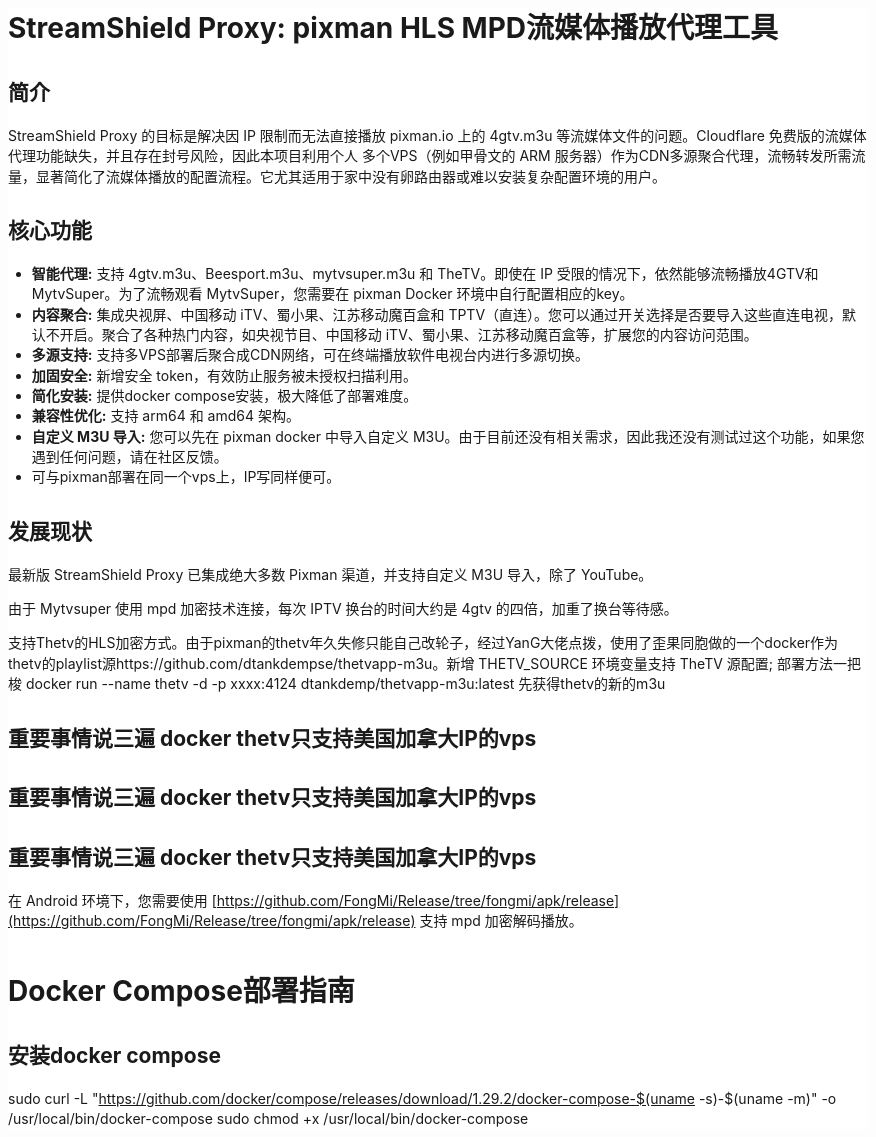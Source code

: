# StreamShield Proxy: pixman HLS MPD流媒体播放代理工具

## 简介

StreamShield Proxy 的目标是解决因 IP 限制而无法直接播放 pixman.io 上的 4gtv.m3u 等流媒体文件的问题。Cloudflare 免费版的流媒体代理功能缺失，并且存在封号风险，因此本项目利用个人 多个VPS（例如甲骨文的 ARM 服务器）作为CDN多源聚合代理，流畅转发所需流量，显著简化了流媒体播放的配置流程。它尤其适用于家中没有卵路由器或难以安装复杂配置环境的用户。

## 核心功能

- **智能代理:** 支持 4gtv.m3u、Beesport.m3u、mytvsuper.m3u 和 TheTV。即使在 IP 受限的情况下，依然能够流畅播放4GTV和 MytvSuper。为了流畅观看 MytvSuper，您需要在 pixman Docker 环境中自行配置相应的key。
- **内容聚合:** 集成央视屏、中国移动 iTV、蜀小果、江苏移动魔百盒和 TPTV（直连）。您可以通过开关选择是否要导入这些直连电视，默认不开启。聚合了各种热门内容，如央视节目、中国移动 iTV、蜀小果、江苏移动魔百盒等，扩展您的内容访问范围。
- **多源支持:** 支持多VPS部署后聚合成CDN网络，可在终端播放软件电视台内进行多源切换。
- **加固安全:** 新增安全 token，有效防止服务被未授权扫描利用。
- **简化安装:** 提供docker compose安装，极大降低了部署难度。
- **兼容性优化:** 支持 arm64 和 amd64 架构。
- **自定义 M3U 导入:** 您可以先在 pixman docker 中导入自定义 M3U。由于目前还没有相关需求，因此我还没有测试过这个功能，如果您遇到任何问题，请在社区反馈。
- 可与pixman部署在同一个vps上，IP写同样便可。

## 发展现状

最新版 StreamShield Proxy 已集成绝大多数 Pixman 渠道，并支持自定义 M3U 导入，除了 YouTube。

由于 Mytvsuper 使用 mpd 加密技术连接，每次 IPTV 换台的时间大约是 4gtv 的四倍，加重了换台等待感。

支持Thetv的HLS加密方式。由于pixman的thetv年久失修只能自己改轮子，经过YanG大佬点拨，使用了歪果同胞做的一个docker作为thetv的playlist源https://github.com/dtankdempse/thetvapp-m3u。新增 THETV_SOURCE 环境变量支持 TheTV 源配置;
部署方法一把梭 docker run --name thetv -d -p xxxx:4124 dtankdemp/thetvapp-m3u:latest 先获得thetv的新的m3u

## 重要事情说三遍 docker thetv只支持美国加拿大IP的vps
## 重要事情说三遍 docker thetv只支持美国加拿大IP的vps
## 重要事情说三遍 docker thetv只支持美国加拿大IP的vps


在 Android 环境下，您需要使用 [https://github.com/FongMi/Release/tree/fongmi/apk/release](https://github.com/FongMi/Release/tree/fongmi/apk/release) 支持 mpd 加密解码播放。

# Docker Compose部署指南

## 安装docker compose
sudo curl -L "https://github.com/docker/compose/releases/download/1.29.2/docker-compose-$(uname -s)-$(uname -m)" -o /usr/local/bin/docker-compose
sudo chmod +x /usr/local/bin/docker-compose
